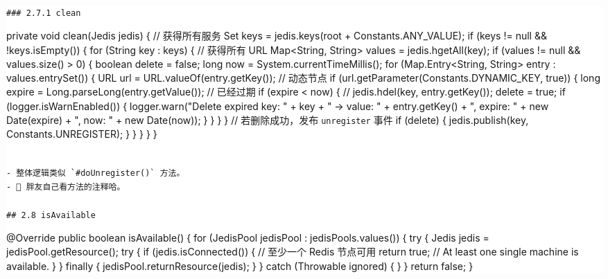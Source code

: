   ```
### 2.7.1 clean

```
private void clean(Jedis jedis) {
    // 获得所有服务
    Set<String> keys = jedis.keys(root + Constants.ANY_VALUE);
    if (keys != null && !keys.isEmpty()) {
        for (String key : keys) {
            // 获得所有 URL
            Map<String, String> values = jedis.hgetAll(key);
            if (values != null && values.size() > 0) {
                boolean delete = false;
                long now = System.currentTimeMillis();
                for (Map.Entry<String, String> entry : values.entrySet()) {
                    URL url = URL.valueOf(entry.getKey());
                    // 动态节点
                    if (url.getParameter(Constants.DYNAMIC_KEY, true)) {
                        long expire = Long.parseLong(entry.getValue());
                        // 已经过期
                        if (expire < now) {
                            //
                            jedis.hdel(key, entry.getKey());
                            delete = true;
                            if (logger.isWarnEnabled()) {
                                logger.warn("Delete expired key: " + key + " -> value: " + entry.getKey() + ", expire: " + new Date(expire) + ", now: " + new Date(now));
                            }
                        }
                    }
                }
                // 若删除成功，发布 `unregister` 事件
                if (delete) {
                    jedis.publish(key, Constants.UNREGISTER);
                }
            }
        }
    }
}
```

- 整体逻辑类似 `#doUnregister()` 方法。
- 🙂 胖友自己看方法的注释哈。

## 2.8 isAvailable

```
@Override
public boolean isAvailable() {
    for (JedisPool jedisPool : jedisPools.values()) {
        try {
            Jedis jedis = jedisPool.getResource();
            try {
                if (jedis.isConnected()) { // 至少一个 Redis 节点可用
                    return true; // At least one single machine is available.
                }
            } finally {
                jedisPool.returnResource(jedis);
            }
        } catch (Throwable ignored) {
        }
    }
    return false;
}
```
```